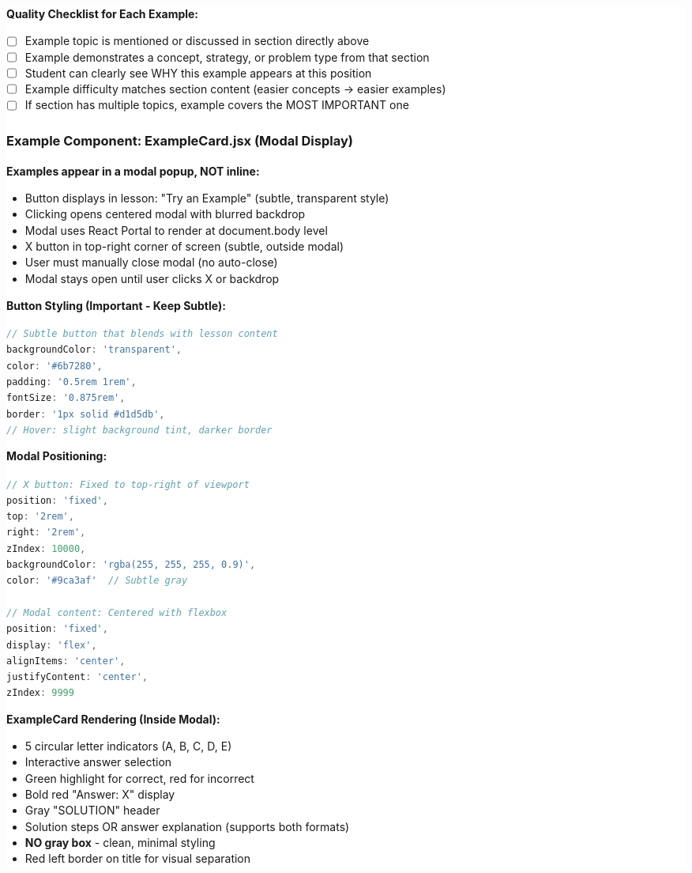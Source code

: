 **Quality Checklist for Each Example:**
- [ ] Example topic is mentioned or discussed in section directly above
- [ ] Example demonstrates a concept, strategy, or problem type from that section
- [ ] Student can clearly see WHY this example appears at this position
- [ ] Example difficulty matches section content (easier concepts → easier examples)
- [ ] If section has multiple topics, example covers the MOST IMPORTANT one

### Example Component: ExampleCard.jsx (Modal Display)

**Examples appear in a modal popup, NOT inline:**
- Button displays in lesson: "Try an Example" (subtle, transparent style)
- Clicking opens centered modal with blurred backdrop
- Modal uses React Portal to render at document.body level
- X button in top-right corner of screen (subtle, outside modal)
- User must manually close modal (no auto-close)
- Modal stays open until user clicks X or backdrop

**Button Styling (Important - Keep Subtle):**
```javascript
// Subtle button that blends with lesson content
backgroundColor: 'transparent',
color: '#6b7280',
padding: '0.5rem 1rem',
fontSize: '0.875rem',
border: '1px solid #d1d5db',
// Hover: slight background tint, darker border
```

**Modal Positioning:**
```javascript
// X button: Fixed to top-right of viewport
position: 'fixed',
top: '2rem',
right: '2rem',
zIndex: 10000,
backgroundColor: 'rgba(255, 255, 255, 0.9)',
color: '#9ca3af'  // Subtle gray

// Modal content: Centered with flexbox
position: 'fixed',
display: 'flex',
alignItems: 'center',
justifyContent: 'center',
zIndex: 9999
```

**ExampleCard Rendering (Inside Modal):**
- 5 circular letter indicators (A, B, C, D, E)
- Interactive answer selection
- Green highlight for correct, red for incorrect
- Bold red "Answer: X" display
- Gray "SOLUTION" header
- Solution steps OR answer explanation (supports both formats)
- **NO gray box** - clean, minimal styling
- Red left border on title for visual separation
